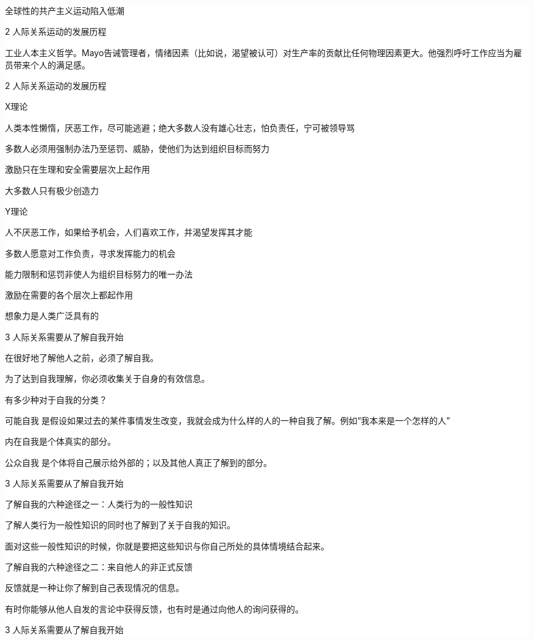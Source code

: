 全球性的共产主义运动陷入低潮



2 人际关系运动的发展历程

工业人本主义哲学。Mayo告诫管理者，情绪因素（比如说，渴望被认可）对生产率的贡献比任何物理因素更大。他强烈呼吁工作应当为雇员带来个人的满足感。



2 人际关系运动的发展历程

X理论

人类本性懒惰，厌恶工作，尽可能逃避；绝大多数人没有雄心壮志，怕负责任，宁可被领导骂

多数人必须用强制办法乃至惩罚、威胁，使他们为达到组织目标而努力

激励只在生理和安全需要层次上起作用

大多数人只有极少创造力

Y理论

人不厌恶工作，如果给予机会，人们喜欢工作，并渴望发挥其才能

多数人愿意对工作负责，寻求发挥能力的机会

能力限制和惩罚非使人为组织目标努力的唯一办法

激励在需要的各个层次上都起作用

想象力是人类广泛具有的



3 人际关系需要从了解自我开始

在很好地了解他人之前，必须了解自我。

为了达到自我理解，你必须收集关于自身的有效信息。

有多少种对于自我的分类？

可能自我 是假设如果过去的某件事情发生改变，我就会成为什么样的人的一种自我了解。例如“我本来是一个怎样的人”

内在自我是个体真实的部分。

公众自我 是个体将自己展示给外部的；以及其他人真正了解到的部分。



3 人际关系需要从了解自我开始

了解自我的六种途径之一：人类行为的一般性知识

了解人类行为一般性知识的同时也了解到了关于自我的知识。

面对这些一般性知识的时候，你就是要把这些知识与你自己所处的具体情境结合起来。

了解自我的六种途径之二：来自他人的非正式反馈

反馈就是一种让你了解到自己表现情况的信息。

有时你能够从他人自发的言论中获得反馈，也有时是通过向他人的询问获得的。



3 人际关系需要从了解自我开始
